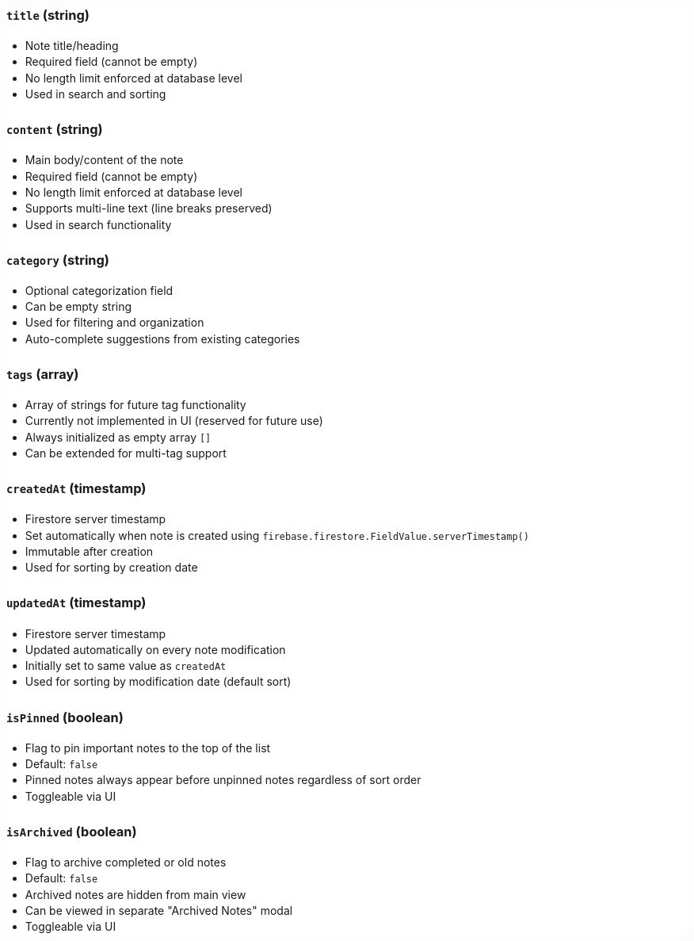 ### `title` (string)
- Note title/heading
- Required field (cannot be empty)
- No length limit enforced at database level
- Used in search and sorting

### `content` (string)
- Main body/content of the note
- Required field (cannot be empty)
- No length limit enforced at database level
- Supports multi-line text (line breaks preserved)
- Used in search functionality

### `category` (string)
- Optional categorization field
- Can be empty string
- Used for filtering and organization
- Auto-complete suggestions from existing categories

### `tags` (array)
- Array of strings for future tag functionality
- Currently not implemented in UI (reserved for future use)
- Always initialized as empty array `[]`
- Can be extended for multi-tag support

### `createdAt` (timestamp)
- Firestore server timestamp
- Set automatically when note is created using `firebase.firestore.FieldValue.serverTimestamp()`
- Immutable after creation
- Used for sorting by creation date

### `updatedAt` (timestamp)
- Firestore server timestamp
- Updated automatically on every note modification
- Initially set to same value as `createdAt`
- Used for sorting by modification date (default sort)

### `isPinned` (boolean)
- Flag to pin important notes to the top of the list
- Default: `false`
- Pinned notes always appear before unpinned notes regardless of sort order
- Toggleable via UI

### `isArchived` (boolean)
- Flag to archive completed or old notes
- Default: `false`
- Archived notes are hidden from main view
- Can be viewed in separate "Archived Notes" modal
- Toggleable via UI

